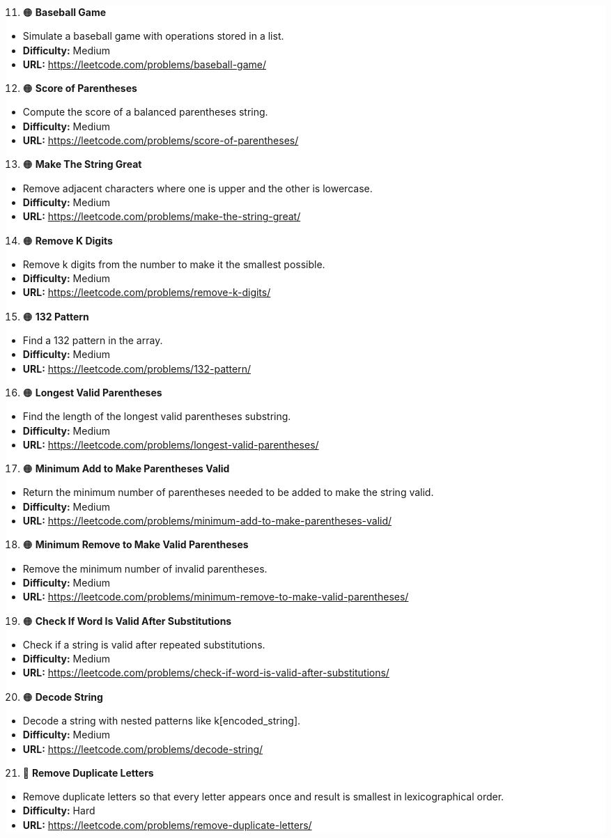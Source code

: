 11. 🟠 **Baseball Game**
   - Simulate a baseball game with operations stored in a list.
   - **Difficulty:** Medium
   - **URL:** https://leetcode.com/problems/baseball-game/

12. 🟠 **Score of Parentheses**
   - Compute the score of a balanced parentheses string.
   - **Difficulty:** Medium
   - **URL:** https://leetcode.com/problems/score-of-parentheses/

13. 🟠 **Make The String Great**
   - Remove adjacent characters where one is upper and the other is lowercase.
   - **Difficulty:** Medium
   - **URL:** https://leetcode.com/problems/make-the-string-great/

14. 🟠 **Remove K Digits**
   - Remove k digits from the number to make it the smallest possible.
   - **Difficulty:** Medium
   - **URL:** https://leetcode.com/problems/remove-k-digits/

15. 🟠 **132 Pattern**
   - Find a 132 pattern in the array.
   - **Difficulty:** Medium
   - **URL:** https://leetcode.com/problems/132-pattern/

16. 🟠 **Longest Valid Parentheses**
   - Find the length of the longest valid parentheses substring.
   - **Difficulty:** Medium
   - **URL:** https://leetcode.com/problems/longest-valid-parentheses/

17. 🟠 **Minimum Add to Make Parentheses Valid**
   - Return the minimum number of parentheses needed to be added to make the string valid.
   - **Difficulty:** Medium
   - **URL:** https://leetcode.com/problems/minimum-add-to-make-parentheses-valid/

18. 🟠 **Minimum Remove to Make Valid Parentheses**
   - Remove the minimum number of invalid parentheses.
   - **Difficulty:** Medium
   - **URL:** https://leetcode.com/problems/minimum-remove-to-make-valid-parentheses/

19. 🟠 **Check If Word Is Valid After Substitutions**
   - Check if a string is valid after repeated substitutions.
   - **Difficulty:** Medium
   - **URL:** https://leetcode.com/problems/check-if-word-is-valid-after-substitutions/

20. 🟠 **Decode String**
   - Decode a string with nested patterns like k[encoded_string].
   - **Difficulty:** Medium
   - **URL:** https://leetcode.com/problems/decode-string/

21. 🔴 **Remove Duplicate Letters**
   - Remove duplicate letters so that every letter appears once and result is smallest in lexicographical order.
   - **Difficulty:** Hard
   - **URL:** https://leetcode.com/problems/remove-duplicate-letters/
